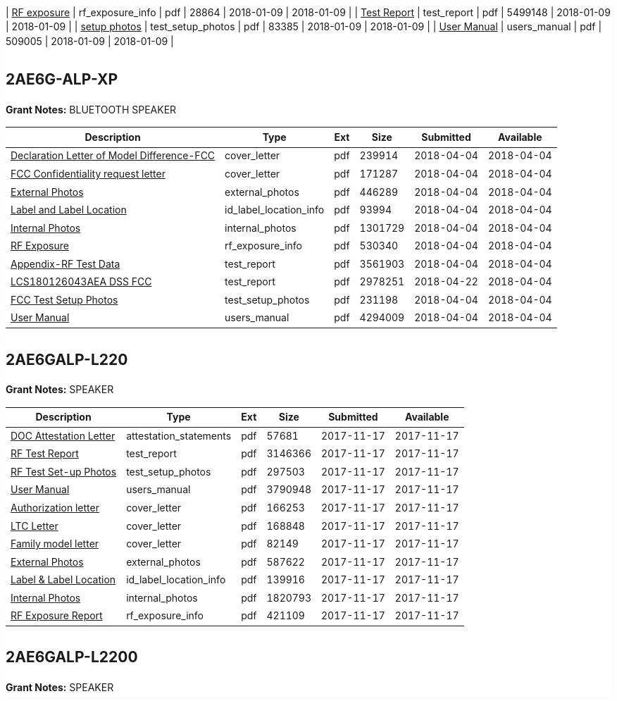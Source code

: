 | [RF exposure](2AE6GALP-XP800/03eb70631ad92d1eb702ec6d5b35289e/3706344.pdf) | rf_exposure_info | pdf | 28864 | 2018-01-09 | 2018-01-09 |
| [Test Report](2AE6GALP-XP800/03eb70631ad92d1eb702ec6d5b35289e/3706348.pdf) | test_report | pdf | 5499148 | 2018-01-09 | 2018-01-09 |
| [setup photos](2AE6GALP-XP800/03eb70631ad92d1eb702ec6d5b35289e/3706347.pdf) | test_setup_photos | pdf | 83385 | 2018-01-09 | 2018-01-09 |
| [User Manual](2AE6GALP-XP800/03eb70631ad92d1eb702ec6d5b35289e/3706350.pdf) | users_manual | pdf | 509005 | 2018-01-09 | 2018-01-09 |
## 2AE6G-ALP-XP
**Grant Notes:** BLUETOOTH SPEAKER

| Description | Type | Ext | Size | Submitted | Available |
| ----------- | ---- | --- | ---- | --------- | --------- |
| [Declaration Letter of Model Difference-FCC](2AE6G-ALP-XP/595fe90a058b70dba37536f9ad5edc59/3806068.pdf) | cover_letter | pdf | 239914 | 2018-04-04 | 2018-04-04 |
| [FCC Confidentiality request letter](2AE6G-ALP-XP/595fe90a058b70dba37536f9ad5edc59/3806070.pdf) | cover_letter | pdf | 171287 | 2018-04-04 | 2018-04-04 |
| [External Photos](2AE6G-ALP-XP/595fe90a058b70dba37536f9ad5edc59/3806069.pdf) | external_photos | pdf | 446289 | 2018-04-04 | 2018-04-04 |
| [Label and Label Location](2AE6G-ALP-XP/595fe90a058b70dba37536f9ad5edc59/3806073.pdf) | id_label_location_info | pdf | 93994 | 2018-04-04 | 2018-04-04 |
| [Internal Photos](2AE6G-ALP-XP/595fe90a058b70dba37536f9ad5edc59/3806072.pdf) | internal_photos | pdf | 1301729 | 2018-04-04 | 2018-04-04 |
| [RF Exposure](2AE6G-ALP-XP/595fe90a058b70dba37536f9ad5edc59/3806076.pdf) | rf_exposure_info | pdf | 530340 | 2018-04-04 | 2018-04-04 |
| [Appendix-RF Test Data](2AE6G-ALP-XP/595fe90a058b70dba37536f9ad5edc59/3806066.pdf) | test_report | pdf | 3561903 | 2018-04-04 | 2018-04-04 |
| [LCS180126043AEA DSS FCC](2AE6G-ALP-XP/595fe90a058b70dba37536f9ad5edc59/3824878.pdf) | test_report | pdf | 2978251 | 2018-04-22 | 2018-04-04 |
| [FCC Test Setup Photos](2AE6G-ALP-XP/595fe90a058b70dba37536f9ad5edc59/3806071.pdf) | test_setup_photos | pdf | 231198 | 2018-04-04 | 2018-04-04 |
| [User Manual](2AE6G-ALP-XP/595fe90a058b70dba37536f9ad5edc59/3806078.pdf) | users_manual | pdf | 4294009 | 2018-04-04 | 2018-04-04 |
## 2AE6GALP-L220
**Grant Notes:** SPEAKER

| Description | Type | Ext | Size | Submitted | Available |
| ----------- | ---- | --- | ---- | --------- | --------- |
| [DOC Attestation Letter](2AE6GALP-L220/ddcf1a05acd28db44b2ea398f1324c86/3642328.pdf) | attestation_statements | pdf | 57681 | 2017-11-17 | 2017-11-17 |
| [RF Test Report](2AE6GALP-L220/ddcf1a05acd28db44b2ea398f1324c86/3642329.pdf) | test_report | pdf | 3146366 | 2017-11-17 | 2017-11-17 |
| [RF Test Set-up Photos](2AE6GALP-L220/ddcf1a05acd28db44b2ea398f1324c86/3642404.pdf) | test_setup_photos | pdf | 297503 | 2017-11-17 | 2017-11-17 |
| [User Manual](2AE6GALP-L220/ddcf1a05acd28db44b2ea398f1324c86/3642428.pdf) | users_manual | pdf | 3790948 | 2017-11-17 | 2017-11-17 |
| [Authorization letter](2AE6GALP-L220/ddcf1a05acd28db44b2ea398f1324c86/3642361.pdf) | cover_letter | pdf | 166253 | 2017-11-17 | 2017-11-17 |
| [LTC Letter](2AE6GALP-L220/ddcf1a05acd28db44b2ea398f1324c86/3642368.pdf) | cover_letter | pdf | 168848 | 2017-11-17 | 2017-11-17 |
| [Family model letter](2AE6GALP-L220/ddcf1a05acd28db44b2ea398f1324c86/3642371.pdf) | cover_letter | pdf | 82149 | 2017-11-17 | 2017-11-17 |
| [External Photos](2AE6GALP-L220/ddcf1a05acd28db44b2ea398f1324c86/3642373.pdf) | external_photos | pdf | 587622 | 2017-11-17 | 2017-11-17 |
| [Label & Label Location](2AE6GALP-L220/ddcf1a05acd28db44b2ea398f1324c86/3642379.pdf) | id_label_location_info | pdf | 139916 | 2017-11-17 | 2017-11-17 |
| [Internal Photos](2AE6GALP-L220/ddcf1a05acd28db44b2ea398f1324c86/3642388.pdf) | internal_photos | pdf | 1820793 | 2017-11-17 | 2017-11-17 |
| [RF Exposure Report](2AE6GALP-L220/ddcf1a05acd28db44b2ea398f1324c86/3642412.pdf) | rf_exposure_info | pdf | 421109 | 2017-11-17 | 2017-11-17 |
## 2AE6GALP-L2200
**Grant Notes:** SPEAKER

